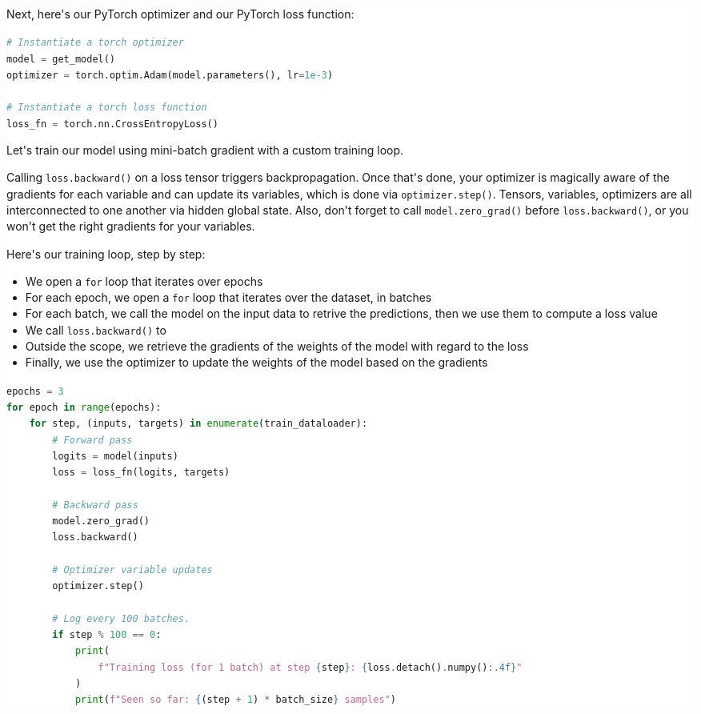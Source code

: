 Next, here's our PyTorch optimizer and our PyTorch loss function:


```python
# Instantiate a torch optimizer
model = get_model()
optimizer = torch.optim.Adam(model.parameters(), lr=1e-3)

# Instantiate a torch loss function
loss_fn = torch.nn.CrossEntropyLoss()
```

Let's train our model using mini-batch gradient with a custom training loop.

Calling `loss.backward()` on a loss tensor triggers backpropagation.
Once that's done, your optimizer is magically aware of the gradients for each variable
and can update its variables, which is done via `optimizer.step()`.
Tensors, variables, optimizers are all interconnected to one another via hidden global state.
Also, don't forget to call `model.zero_grad()` before `loss.backward()`, or you won't
get the right gradients for your variables.

Here's our training loop, step by step:

- We open a `for` loop that iterates over epochs
- For each epoch, we open a `for` loop that iterates over the dataset, in batches
- For each batch, we call the model on the input data to retrive the predictions,
then we use them to compute a loss value
- We call `loss.backward()` to
- Outside the scope, we retrieve the gradients of the weights
of the model with regard to the loss
- Finally, we use the optimizer to update the weights of the model based on the
gradients


```python
epochs = 3
for epoch in range(epochs):
    for step, (inputs, targets) in enumerate(train_dataloader):
        # Forward pass
        logits = model(inputs)
        loss = loss_fn(logits, targets)

        # Backward pass
        model.zero_grad()
        loss.backward()

        # Optimizer variable updates
        optimizer.step()

        # Log every 100 batches.
        if step % 100 == 0:
            print(
                f"Training loss (for 1 batch) at step {step}: {loss.detach().numpy():.4f}"
            )
            print(f"Seen so far: {(step + 1) * batch_size} samples")
```
